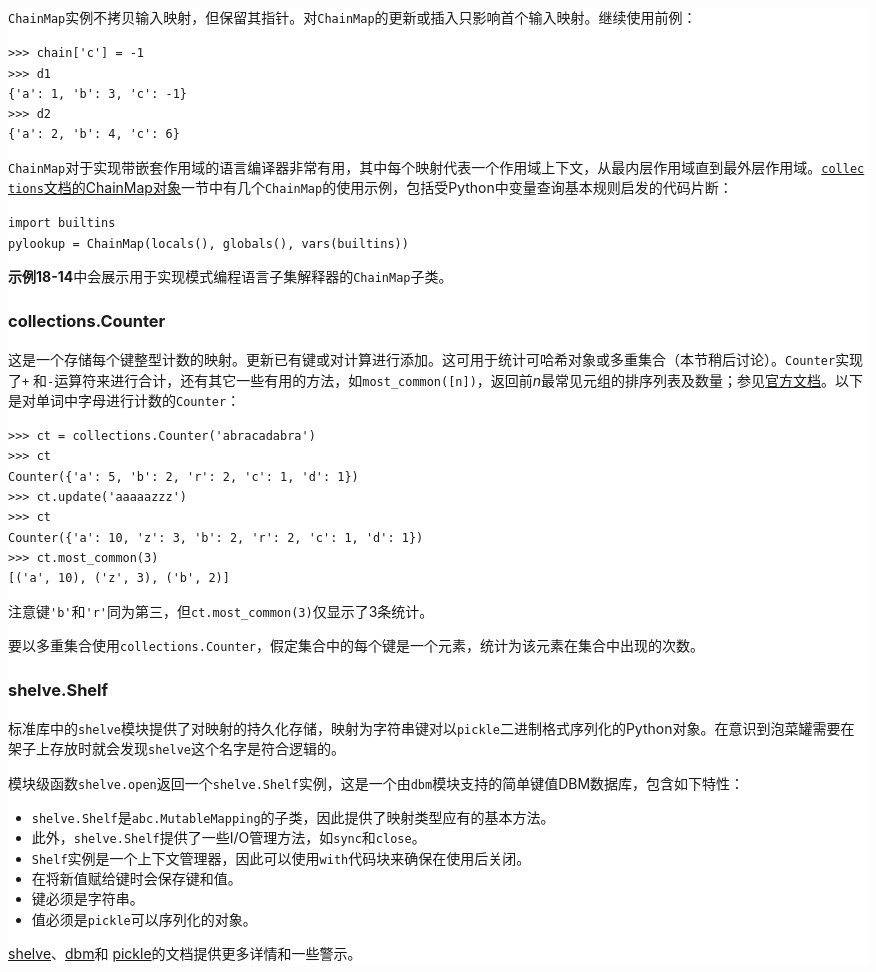 `ChainMap`实例不拷贝输入映射，但保留其指针。对`ChainMap`的更新或插入只影响首个输入映射。继续使用前例：

```
>>> chain['c'] = -1
>>> d1
{'a': 1, 'b': 3, 'c': -1}
>>> d2
{'a': 2, 'b': 4, 'c': 6}
```

`ChainMap`对于实现带嵌套作用域的语言编译器非常有用，其中每个映射代表一个作用域上下文，从最内层作用域直到最外层作用域。[`collections`文档的ChainMap对象](https://docs.python.org/3/library/collections.html#collections.ChainMap)一节中有几个`ChainMap`的使用示例，包括受Python中变量查询基本规则启发的代码片断：

```
import builtins
pylookup = ChainMap(locals(), globals(), vars(builtins))
```

**示例18-14**中会展示用于实现模式编程语言子集解释器的`ChainMap`子类。

### collections.Counter

这是一个存储每个键整型计数的映射。更新已有键或对计算进行添加。这可用于统计可哈希对象或多重集合（本节稍后讨论）。`Counter`实现了`+` 和`-`运算符来进行合计，还有其它一些有用的方法，如`most_common([n])`，返回前*n*最常见元组的排序列表及数量；参见[官方文档](https://docs.python.org/3/library/collections.html#collections.Counter)。以下是对单词中字母进行计数的`Counter`：

```
>>> ct = collections.Counter('abracadabra')
>>> ct
Counter({'a': 5, 'b': 2, 'r': 2, 'c': 1, 'd': 1})
>>> ct.update('aaaaazzz')
>>> ct
Counter({'a': 10, 'z': 3, 'b': 2, 'r': 2, 'c': 1, 'd': 1})
>>> ct.most_common(3)
[('a', 10), ('z', 3), ('b', 2)]
```

注意键`'b'`和`'r'`同为第三，但`ct.most_common(3)`仅显示了3条统计。

要以多重集合使用`collections.Counter`，假定集合中的每个键是一个元素，统计为该元素在集合中出现的次数。

### shelve.Shelf

标准库中的`shelve`模块提供了对映射的持久化存储，映射为字符串键对以`pickle`二进制格式序列化的Python对象。在意识到泡菜罐需要在架子上存放时就会发现`shelve`这个名字是符合逻辑的。

模块级函数`shelve.open`返回一个`shelve.Shelf`实例，这是一个由`dbm`模块支持的简单键值DBM数据库，包含如下特性：

-   `shelve.Shelf`是`abc.MutableMapping`的子类，因此提供了映射类型应有的基本方法。
-   此外，`shelve.Shelf`提供了一些I/O管理方法，如`sync`和`close`。
-   `Shelf`实例是一个上下文管理器，因此可以使用`with`代码块来确保在使用后关闭。
-   在将新值赋给键时会保存键和值。
-   键必须是字符串。
-   值必须是`pickle`可以序列化的对象。

[shelve](https://docs.python.org/3/library/shelve.html)、[dbm](https://docs.python.org/3/library/dbm.html)和 [pickle](https://docs.python.org/3/library/pickle.html)的文档提供更多详情和一些警示。
